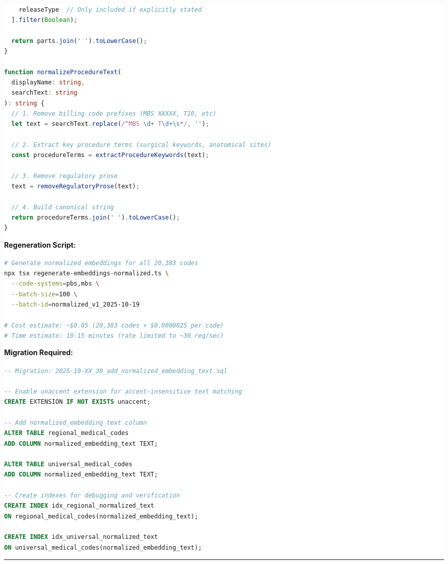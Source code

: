 ```typescript
    releaseType  // Only included if explicitly stated
  ].filter(Boolean);

  return parts.join(' ').toLowerCase();
}

function normalizeProcedureText(
  displayName: string,
  searchText: string
): string {
  // 1. Remove billing code prefixes (MBS XXXXX, T10, etc)
  let text = searchText.replace(/^MBS \d+ T\d+\s*/, '');

  // 2. Extract key procedure terms (surgical keywords, anatomical sites)
  const procedureTerms = extractProcedureKeywords(text);

  // 3. Remove regulatory prose
  text = removeRegulatoryProse(text);

  // 4. Build canonical string
  return procedureTerms.join(' ').toLowerCase();
}
```

**Regeneration Script:**
```bash
# Generate normalized embeddings for all 20,383 codes
npx tsx regenerate-embeddings-normalized.ts \
  --code-systems=pbs,mbs \
  --batch-size=100 \
  --batch-id=normalized_v1_2025-10-19

# Cost estimate: ~$0.05 (20,383 codes × $0.0000025 per code)
# Time estimate: 10-15 minutes (rate limited to ~30 req/sec)
```

**Migration Required:**
```sql
-- Migration: 2025-10-XX_30_add_normalized_embedding_text.sql

-- Enable unaccent extension for accent-insensitive text matching
CREATE EXTENSION IF NOT EXISTS unaccent;

-- Add normalized_embedding_text column
ALTER TABLE regional_medical_codes
ADD COLUMN normalized_embedding_text TEXT;

ALTER TABLE universal_medical_codes
ADD COLUMN normalized_embedding_text TEXT;

-- Create indexes for debugging and verification
CREATE INDEX idx_regional_normalized_text
ON regional_medical_codes(normalized_embedding_text);

CREATE INDEX idx_universal_normalized_text
ON universal_medical_codes(normalized_embedding_text);
```

---